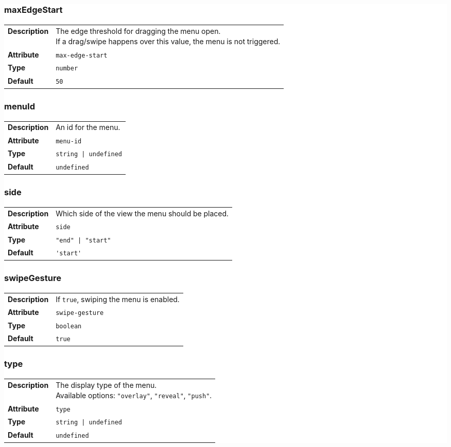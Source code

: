 ### maxEdgeStart

|                 |                                                                                                                         |
| --------------- | ----------------------------------------------------------------------------------------------------------------------- |
| **Description** | The edge threshold for dragging the menu open.<br />If a drag/swipe happens over this value, the menu is not triggered. |
| **Attribute**   | `max-edge-start`                                                                                                        |
| **Type**        | `number`                                                                                                                |
| **Default**     | `50`                                                                                                                    |

### menuId

|                 |                       |
| --------------- | --------------------- |
| **Description** | An id for the menu.   |
| **Attribute**   | `menu-id`             |
| **Type**        | `string \| undefined` |
| **Default**     | `undefined`           |

### side

|                 |                                                   |
| --------------- | ------------------------------------------------- |
| **Description** | Which side of the view the menu should be placed. |
| **Attribute**   | `side`                                            |
| **Type**        | `"end" \| "start"`                                |
| **Default**     | `'start'`                                         |

### swipeGesture

|                 |                                         |
| --------------- | --------------------------------------- |
| **Description** | If `true`, swiping the menu is enabled. |
| **Attribute**   | `swipe-gesture`                         |
| **Type**        | `boolean`                               |
| **Default**     | `true`                                  |

### type

|                 |                                                                                          |
| --------------- | ---------------------------------------------------------------------------------------- |
| **Description** | The display type of the menu.<br />Available options: `"overlay"`, `"reveal"`, `"push"`. |
| **Attribute**   | `type`                                                                                   |
| **Type**        | `string \| undefined`                                                                    |
| **Default**     | `undefined`                                                                              |
